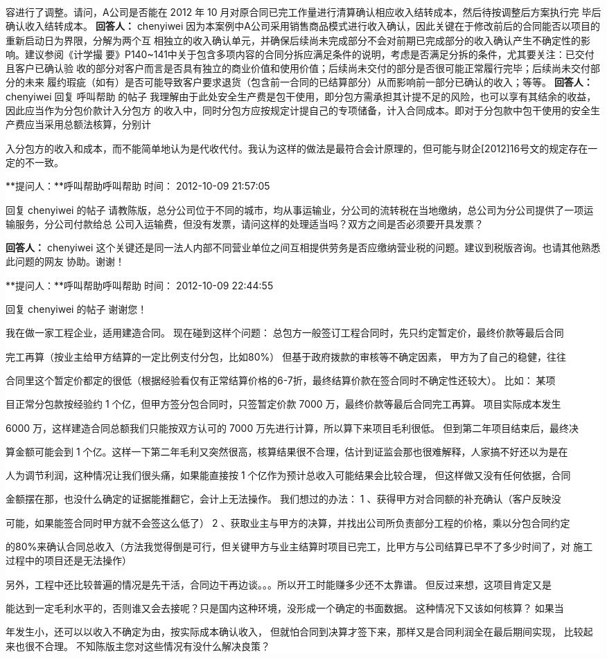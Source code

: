 容进行了调整。请问，A公司是否能在 2012 年 10 月对原合同已完工作量进行清算确认相应收入结转成本，然后待按调整后方案执行完
毕后确认收入结转成本。
**回答人：** chenyiwei
因为本案例中A公司采用销售商品模式进行收入确认，因此关键在于修改前后的合同能否以项目的重新启动日为界限，分解为两个互
相独立的收入确认单元，并确保后续尚未完成部分不会对前期已完成部分的收入确认产生不确定性的影响。建议参阅《计学撮
要》P140~141中关于包含多项内容的合同分拆应满足条件的说明，考虑是否满足分拆的条件，尤其要关注：已交付且客户已确认验
收的部分对客户而言是否具有独立的商业价值和使用价值；后续尚未交付的部分是否很可能正常履行完毕；后续尚未交付部分的未来
履约瑕疵（如有）是否可能导致客户要求退货（包含前一合同的已结算部分）从而影响前一部分已确认的收入；等等。
**回答人：** chenyiwei
回复 呼叫帮助 的帖子
我理解由于此处安全生产费是包干使用，即分包方需承担其计提不足的风险，也可以享有其结余的收益，因此应当作为分包价款计入分包方
的收入中，同时分包方应按规定计提自己的专项储备，计入合同成本。即对于分包款中包干使用的安全生产费应当采用总额法核算，分别计


入分包方的收入和成本，而不能简单地认为是代收代付。我认为这样的做法是最符合会计原理的，但可能与财企[2012]16号文的规定存在一
定的不一致。

**提问人：**呼叫帮助呼叫帮助 时间： 2012-10-09 21:57:05

回复 chenyiwei 的帖子
请教陈版，总分公司位于不同的城市，均从事运输业，分公司的流转税在当地缴纳，总公司为分公司提供了一项运输服务，分公司付款给总
公司入运输费，但没有发票，请问这样的处理适当吗？双方之间是否必须要开具发票？

**回答人：** chenyiwei
这个关键还是同一法人内部不同营业单位之间互相提供劳务是否应缴纳营业税的问题。建议到税版咨询。也请其他熟悉此问题的网友
协助。谢谢！

**提问人：**呼叫帮助呼叫帮助 时间： 2012-10-09 22:44:55

回复 chenyiwei 的帖子
谢谢您！

我在做一家工程企业，适用建造合同。 现在碰到这样个问题： 总包方一般签订工程合同时，先只约定暂定价，最终价款等最后合同

完工再算（按业主给甲方结算的一定比例支付分包，比如80%） 但基于政府拨款的审核等不确定因素， 甲方为了自己的稳健，往往

合同里这个暂定价都定的很低（根据经验看仅有正常结算价格的6-7折，最终结算价款在签合同时不确定性还较大）。 比如： 某项

目正常分包款按经验约 1 个亿，但甲方签分包合同时，只签暂定价款 7000 万，最终价款等最后合同完工再算。 项目实际成本发生

6000 万，这样建造合同总额我们只能按双方认可的 7000 万先进行计算，所以算下来项目毛利很低。 但到第二年项目结束后，最终决

算金额可能会到 1 个亿。这样一下第二年毛利又突然很高，核算结果很不合理，估计到证监会那也很难解释，人家搞不好还以为是在

人为调节利润，这种情况让我们很头痛，如果能直接按 1 个亿作为预计总收入可能结果会比较合理， 但这样做又没有任何依据，合同

金额摆在那，也没什么确定的证据能推翻它，会计上无法操作。 我们想过的办法： 1 、获得甲方对合同额的补充确认（客户反映没

可能，如果能签合同时甲方就不会签这么低了） 2 、获取业主与甲方的决算，并找出公司所负责部分工程的价格，乘以分包合同约定

的80%来确认合同总收入（方法我觉得倒是可行，但关键甲方与业主结算时项目已完工，比甲方与公司结算已早不了多少时间了，对
施工过程中的项目还是无法操作）

另外，工程中还比较普遍的情况是先干活，合同边干再边谈。。。所以开工时能赚多少还不太靠谱。 但反过来想，这项目肯定又是

能达到一定毛利水平的，否则谁又会去接呢？只是国内这种环境，没形成一个确定的书面数据。 这种情况下又该如何核算？ 如果当

年发生小，还可以以收入不确定为由，按实际成本确认收入， 但就怕合同到决算才签下来，那样又是合同利润全在最后期间实现，
比较起来也很不合理。
不知陈版主您对这些情况有没什么解决良策？
